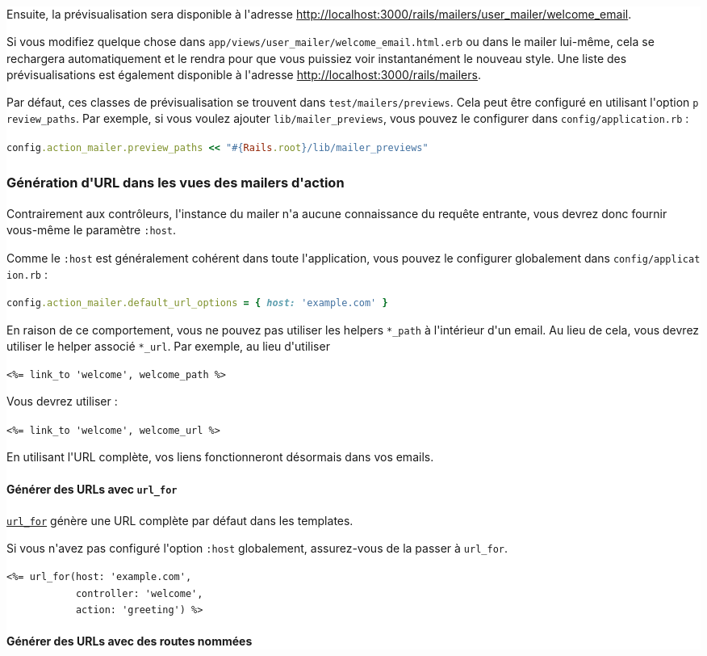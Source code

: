 Ensuite, la prévisualisation sera disponible à l'adresse <http://localhost:3000/rails/mailers/user_mailer/welcome_email>.

Si vous modifiez quelque chose dans `app/views/user_mailer/welcome_email.html.erb` ou dans le mailer lui-même, cela se rechargera automatiquement et le rendra pour que vous puissiez voir instantanément le nouveau style. Une liste des prévisualisations est également disponible à l'adresse <http://localhost:3000/rails/mailers>.

Par défaut, ces classes de prévisualisation se trouvent dans `test/mailers/previews`.
Cela peut être configuré en utilisant l'option `preview_paths`. Par exemple, si vous
voulez ajouter `lib/mailer_previews`, vous pouvez le configurer dans
`config/application.rb` :

```ruby
config.action_mailer.preview_paths << "#{Rails.root}/lib/mailer_previews"
```

### Génération d'URL dans les vues des mailers d'action

Contrairement aux contrôleurs, l'instance du mailer n'a aucune connaissance du
requête entrante, vous devrez donc fournir vous-même le paramètre `:host`.

Comme le `:host` est généralement cohérent dans toute l'application, vous pouvez le configurer
globalement dans `config/application.rb` :

```ruby
config.action_mailer.default_url_options = { host: 'example.com' }
```

En raison de ce comportement, vous ne pouvez pas utiliser les helpers `*_path` à l'intérieur d'un email. Au lieu de cela, vous devrez utiliser le helper associé `*_url`. Par exemple, au lieu d'utiliser

```html+erb
<%= link_to 'welcome', welcome_path %>
```

Vous devrez utiliser :

```html+erb
<%= link_to 'welcome', welcome_url %>
```

En utilisant l'URL complète, vos liens fonctionneront désormais dans vos emails.
#### Générer des URLs avec `url_for`

[`url_for`][] génère une URL complète par défaut dans les templates.

Si vous n'avez pas configuré l'option `:host` globalement, assurez-vous de la passer à
`url_for`.


```erb
<%= url_for(host: 'example.com',
            controller: 'welcome',
            action: 'greeting') %>
```


#### Générer des URLs avec des routes nommées


[`ActionMailer::Base`]: https://api.rubyonrails.org/classes/ActionMailer/Base.html
[`default`]: https://api.rubyonrails.org/classes/ActionMailer/Base.html#method-c-default
[`mail`]: https://api.rubyonrails.org/classes/ActionMailer/Base.html#method-i-mail
[`ActionMailer::MessageDelivery`]: https://api.rubyonrails.org/classes/ActionMailer/MessageDelivery.html
[`deliver_later`]: https://api.rubyonrails.org/classes/ActionMailer/MessageDelivery.html#method-i-deliver_later
[`deliver_now`]: https://api.rubyonrails.org/classes/ActionMailer/MessageDelivery.html#method-i-deliver_now
[`Mail::Message`]: https://api.rubyonrails.org/classes/Mail/Message.html
[`message`]: https://api.rubyonrails.org/classes/ActionMailer/MessageDelivery.html#method-i-message
[`with`]: https://api.rubyonrails.org/classes/ActionMailer/Parameterized/ClassMethods.html#method-i-with
[`attachments`]: https://api.rubyonrails.org/classes/ActionMailer/Base.html#method-i-attachments
[`headers`]: https://api.rubyonrails.org/classes/ActionMailer/Base.html#method-i-headers
[`email_address_with_name`]: https://api.rubyonrails.org/classes/ActionMailer/Base.html#method-i-email_address_with_name
[`append_view_path`]: https://api.rubyonrails.org/classes/ActionView/ViewPaths/ClassMethods.html#method-i-append_view_path
[`prepend_view_path`]: https://api.rubyonrails.org/classes/ActionView/ViewPaths/ClassMethods.html#method-i-prepend_view_path
[`cache`]: https://api.rubyonrails.org/classes/ActionView/Helpers/CacheHelper.html#method-i-cache
[`layout`]: https://api.rubyonrails.org/classes/ActionView/Layouts/ClassMethods.html#method-i-layout
[`url_for`]: https://api.rubyonrails.org/classes/ActionView/RoutingUrlFor.html#method-i-url_for
[`after_action`]: https://api.rubyonrails.org/classes/AbstractController/Callbacks/ClassMethods.html#method-i-after_action
[`after_deliver`]: https://api.rubyonrails.org/classes/ActionMailer/Callbacks/ClassMethods.html#method-i-after_deliver
[`around_action`]: https://api.rubyonrails.org/classes/AbstractController/Callbacks/ClassMethods.html#method-i-around_action
[`around_deliver`]: https://api.rubyonrails.org/classes/ActionMailer/Callbacks/ClassMethods.html#method-i-around_deliver
[`before_action`]: https://api.rubyonrails.org/classes/AbstractController/Callbacks/ClassMethods.html#method-i-before_action
[`before_deliver`]: https://api.rubyonrails.org/classes/ActionMailer/Callbacks/ClassMethods.html#method-i-before_deliver
[`ActionMailer::MailHelper`]: https://api.rubyonrails.org/classes/ActionMailer/MailHelper.html
[MailHelper#mailer]: https://api.rubyonrails.org/classes/ActionMailer/MailHelper.html#method-i-mailer
[MailHelper#message]: https://api.rubyonrails.org/classes/ActionMailer/MailHelper.html#method-i-message
[`config.action_mailer.sendmail_settings`]: configuring.html#config-action-mailer-sendmail-settings
[`config.action_mailer.smtp_settings`]: configuring.html#config-action-mailer-smtp-settings